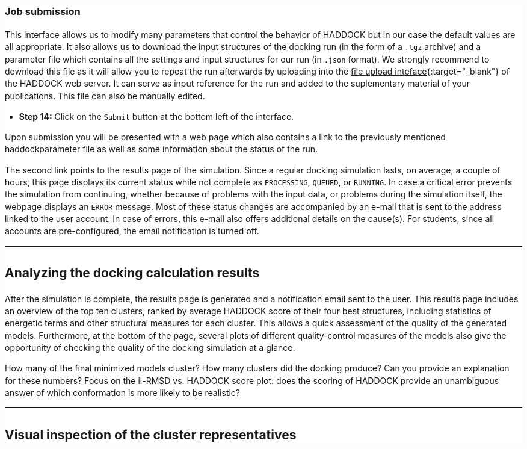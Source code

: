 ### Job submission

This interface allows us to modify many parameters that control the behavior of HADDOCK but in our case the default values are all appropriate. It also allows us to download the input structures of the docking run (in the form of a `.tgz` archive) and a parameter file which contains all the settings and input structures for our run (in `.json` format). We strongly recommend to download this file as it will allow you to repeat the run afterwards by uploading into the [file upload inteface](https://wenmr.science.uu.nl/haddock2.4/submit_file){:target="_blank"} of the HADDOCK web server. It can serve as input reference for the run and added to the suplementary material of your publications. This file can also be manually edited.


* **Step 14:** Click on the `Submit` button at the bottom left of the interface.

Upon submission you will be presented with a web page which also contains a link to the previously mentioned haddockparameter file as well as some information about the status of the run.


The second link points to the results page of the simulation. Since a regular docking simulation lasts, on average, a couple of
hours, this page displays its current status while not complete as `PROCESSING`, `QUEUED`, or `RUNNING`. In
case a critical error prevents the simulation from continuing, whether because of problems with the
input data, or problems during the simulation itself, the webpage displays an `ERROR` message. Most
of these status changes are accompanied by an e-mail that is sent to the address linked to the user
account. In case of errors, this e-mail also offers additional details on the cause(s). For
students, since all accounts are pre-configured, the email notification is turned off.


<hr>

## Analyzing the docking calculation results

After the simulation is complete, the results page is generated and a notification email sent to
the user. This results page includes an overview of the top ten clusters, ranked by average HADDOCK
score of their four best structures, including statistics of energetic terms and other structural
measures for each cluster. This allows a quick assessment of the quality of the generated models.
Furthermore, at the bottom of the page, several plots of different quality-control measures of the
models also give the opportunity of checking the quality of the docking simulation at a glance.

<a class="prompt prompt-question">
    How many of the final minimized models cluster? How many clusters did the docking produce?
Can you provide an explanation for these numbers?
</a>

<a class="prompt prompt-question">
    Focus on the il-RMSD vs. HADDOCK score plot: does the scoring of HADDOCK provide an unambiguous
answer of which conformation is more likely to be realistic?
</a>


<hr>

## Visual inspection of the cluster representatives
